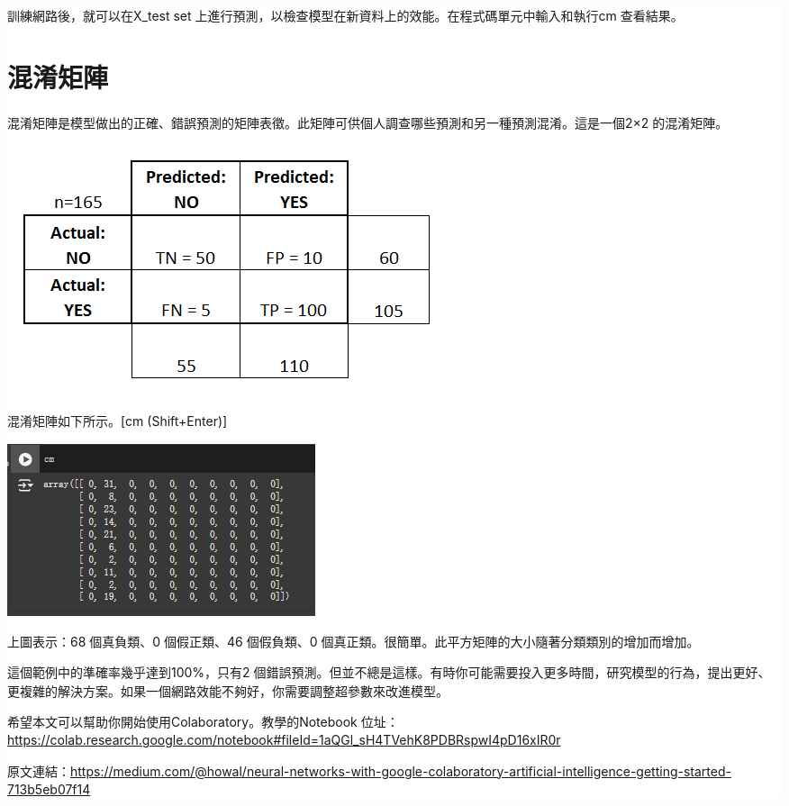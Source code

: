 訓練網路後，就可以在X_test set 上進行預測，以檢查模型在新資料上的效能。在程式碼單元中輸入和執行cm 查看結果。

# 混淆矩陣

混淆矩陣是模型做出的正確、錯誤預測的矩陣表徵。此矩陣可供個人調查哪些預測和另一種預測混淆。這是一個2×2 的混淆矩陣。

![image](https://github.com/Kevin9212/NHU-Artificial_Intelligence_Midsemester/blob/main/595146.png)

混淆矩陣如下所示。[cm (Shift+Enter)]

![image](https://github.com/Kevin9212/NHU-Artificial_Intelligence_Midsemester/blob/main/%E8%9E%A2%E5%B9%95%E6%93%B7%E5%8F%96%E7%95%AB%E9%9D%A2%202024-11-01%20003126.png)

上圖表示：68 個真負類、0 個假正類、46 個假負類、0 個真正類。很簡單。此平方矩陣的大小隨著分類類別的增加而增加。

這個範例中的準確率幾乎達到100%，只有2 個錯誤預測。但並不總是這樣。有時你可能需要投入更多時間，研究模型的行為，提出更好、更複雜的解決方案。如果一個網路效能不夠好，你需要調整超參數來改進模型。

希望本文可以幫助你開始使用Colaboratory。教學的Notebook 位址：https://colab.research.google.com/notebook#fileId=1aQGl_sH4TVehK8PDBRspwI4pD16xIR0r

原文連結：https://medium.com/@howal/neural-networks-with-google-colaboratory-artificial-intelligence-getting-started-713b5eb07f14
